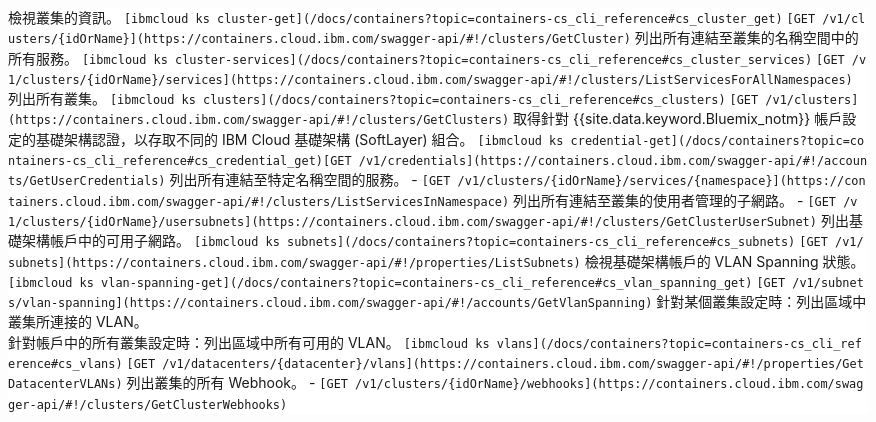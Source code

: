 <td>檢視叢集的資訊。</td>
<td><code>[ibmcloud ks cluster-get](/docs/containers?topic=containers-cs_cli_reference#cs_cluster_get)</code></td>
<td><code>[GET /v1/clusters/{idOrName}](https://containers.cloud.ibm.com/swagger-api/#!/clusters/GetCluster)</code></td>
</tr>
<tr>
<td>列出所有連結至叢集的名稱空間中的所有服務。</td>
<td><code>[ibmcloud ks cluster-services](/docs/containers?topic=containers-cs_cli_reference#cs_cluster_services)</code></td>
<td><code>[GET /v1/clusters/{idOrName}/services](https://containers.cloud.ibm.com/swagger-api/#!/clusters/ListServicesForAllNamespaces)</code></td>
</tr>
<tr>
<td>列出所有叢集。</td>
<td><code>[ibmcloud ks clusters](/docs/containers?topic=containers-cs_cli_reference#cs_clusters)</code></td>
<td><code>[GET /v1/clusters](https://containers.cloud.ibm.com/swagger-api/#!/clusters/GetClusters)</code></td>
</tr>
<tr>
<td>取得針對 {{site.data.keyword.Bluemix_notm}} 帳戶設定的基礎架構認證，以存取不同的 IBM Cloud 基礎架構 (SoftLayer) 組合。</td>
<td><code>[ibmcloud ks credential-get](/docs/containers?topic=containers-cs_cli_reference#cs_credential_get)</code></td><td><code>[GET /v1/credentials](https://containers.cloud.ibm.com/swagger-api/#!/accounts/GetUserCredentials)</code></td>
</tr>
<tr>
<td>列出所有連結至特定名稱空間的服務。</td>
<td>-</td>
<td><code>[GET /v1/clusters/{idOrName}/services/{namespace}](https://containers.cloud.ibm.com/swagger-api/#!/clusters/ListServicesInNamespace)</code></td>
</tr>
<tr>
<td>列出所有連結至叢集的使用者管理的子網路。</td>
<td>-</td>
<td><code>[GET /v1/clusters/{idOrName}/usersubnets](https://containers.cloud.ibm.com/swagger-api/#!/clusters/GetClusterUserSubnet)</code></td>
</tr>
<tr>
<td>列出基礎架構帳戶中的可用子網路。</td>
<td><code>[ibmcloud ks subnets](/docs/containers?topic=containers-cs_cli_reference#cs_subnets)</code></td>
<td><code>[GET /v1/subnets](https://containers.cloud.ibm.com/swagger-api/#!/properties/ListSubnets)</code></td>
</tr>
<tr>
<td>檢視基礎架構帳戶的 VLAN Spanning 狀態。</td>
<td><code>[ibmcloud ks vlan-spanning-get](/docs/containers?topic=containers-cs_cli_reference#cs_vlan_spanning_get)</code></td>
<td><code>[GET /v1/subnets/vlan-spanning](https://containers.cloud.ibm.com/swagger-api/#!/accounts/GetVlanSpanning)</code></td>
</tr>
<tr>
<td>針對某個叢集設定時：列出區域中叢集所連接的 VLAN。</br>針對帳戶中的所有叢集設定時：列出區域中所有可用的 VLAN。</td>
<td><code>[ibmcloud ks vlans](/docs/containers?topic=containers-cs_cli_reference#cs_vlans)</code></td>
<td><code>[GET /v1/datacenters/{datacenter}/vlans](https://containers.cloud.ibm.com/swagger-api/#!/properties/GetDatacenterVLANs)</code></td>
</tr>
<tr>
<td>列出叢集的所有 Webhook。</td>
<td>-</td>
<td><code>[GET /v1/clusters/{idOrName}/webhooks](https://containers.cloud.ibm.com/swagger-api/#!/clusters/GetClusterWebhooks)</code></td>